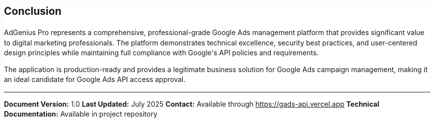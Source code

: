 
## Conclusion

AdGenius Pro represents a comprehensive, professional-grade Google Ads management platform that provides significant value to digital marketing professionals. The platform demonstrates technical excellence, security best practices, and user-centered design principles while maintaining full compliance with Google's API policies and requirements.

The application is production-ready and provides a legitimate business solution for Google Ads campaign management, making it an ideal candidate for Google Ads API access approval.

---

**Document Version:** 1.0
**Last Updated:** July 2025
**Contact:** Available through https://gads-api.vercel.app
**Technical Documentation:** Available in project repository
